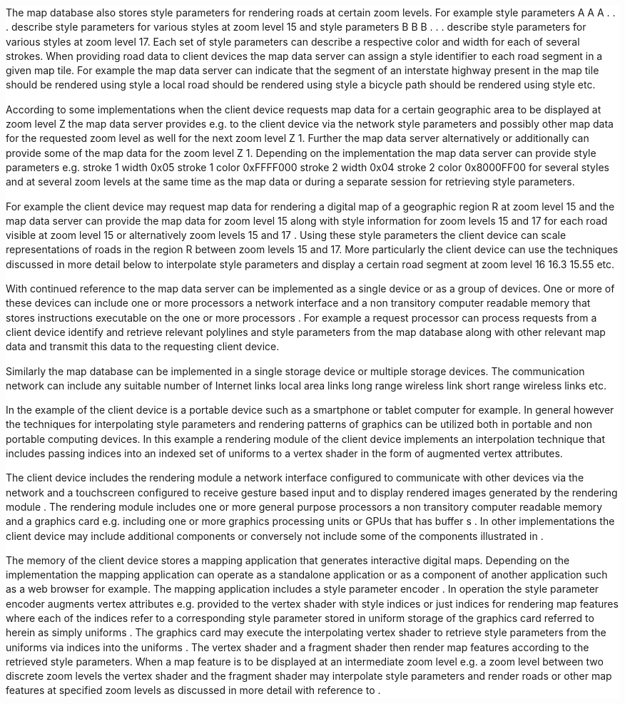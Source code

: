 The map database also stores style parameters for rendering roads at certain zoom levels. For example style parameters A A A . . . describe style parameters for various styles at zoom level 15 and style parameters B B B . . . describe style parameters for various styles at zoom level 17. Each set of style parameters can describe a respective color and width for each of several strokes. When providing road data to client devices the map data server can assign a style identifier to each road segment in a given map tile. For example the map data server can indicate that the segment of an interstate highway present in the map tile should be rendered using style a local road should be rendered using style a bicycle path should be rendered using style etc.

According to some implementations when the client device requests map data for a certain geographic area to be displayed at zoom level Z the map data server provides e.g. to the client device via the network style parameters and possibly other map data for the requested zoom level as well for the next zoom level Z 1. Further the map data server alternatively or additionally can provide some of the map data for the zoom level Z 1. Depending on the implementation the map data server can provide style parameters e.g. stroke 1 width 0x05 stroke 1 color 0xFFFF000 stroke 2 width 0x04 stroke 2 color 0x8000FF00 for several styles and at several zoom levels at the same time as the map data or during a separate session for retrieving style parameters.

For example the client device may request map data for rendering a digital map of a geographic region R at zoom level 15 and the map data server can provide the map data for zoom level 15 along with style information for zoom levels 15 and 17 for each road visible at zoom level 15 or alternatively zoom levels 15 and 17 . Using these style parameters the client device can scale representations of roads in the region R between zoom levels 15 and 17. More particularly the client device can use the techniques discussed in more detail below to interpolate style parameters and display a certain road segment at zoom level 16 16.3 15.55 etc.

With continued reference to the map data server can be implemented as a single device or as a group of devices. One or more of these devices can include one or more processors a network interface and a non transitory computer readable memory that stores instructions executable on the one or more processors . For example a request processor can process requests from a client device identify and retrieve relevant polylines and style parameters from the map database along with other relevant map data and transmit this data to the requesting client device.

Similarly the map database can be implemented in a single storage device or multiple storage devices. The communication network can include any suitable number of Internet links local area links long range wireless link short range wireless links etc.

In the example of the client device is a portable device such as a smartphone or tablet computer for example. In general however the techniques for interpolating style parameters and rendering patterns of graphics can be utilized both in portable and non portable computing devices. In this example a rendering module of the client device implements an interpolation technique that includes passing indices into an indexed set of uniforms to a vertex shader in the form of augmented vertex attributes.

The client device includes the rendering module a network interface configured to communicate with other devices via the network and a touchscreen configured to receive gesture based input and to display rendered images generated by the rendering module . The rendering module includes one or more general purpose processors a non transitory computer readable memory and a graphics card e.g. including one or more graphics processing units or GPUs that has buffer s . In other implementations the client device may include additional components or conversely not include some of the components illustrated in .

The memory of the client device stores a mapping application that generates interactive digital maps. Depending on the implementation the mapping application can operate as a standalone application or as a component of another application such as a web browser for example. The mapping application includes a style parameter encoder . In operation the style parameter encoder augments vertex attributes e.g. provided to the vertex shader with style indices or just indices for rendering map features where each of the indices refer to a corresponding style parameter stored in uniform storage of the graphics card referred to herein as simply uniforms . The graphics card may execute the interpolating vertex shader to retrieve style parameters from the uniforms via indices into the uniforms . The vertex shader and a fragment shader then render map features according to the retrieved style parameters. When a map feature is to be displayed at an intermediate zoom level e.g. a zoom level between two discrete zoom levels the vertex shader and the fragment shader may interpolate style parameters and render roads or other map features at specified zoom levels as discussed in more detail with reference to .
